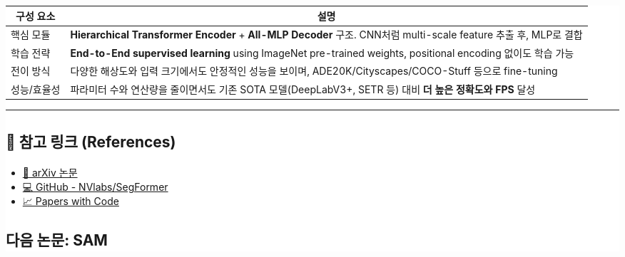 
| 구성 요소    | 설명 |
|-------------|------|
| 핵심 모듈    | **Hierarchical Transformer Encoder** + **All-MLP Decoder** 구조. CNN처럼 multi-scale feature 추출 후, MLP로 결합 |
| 학습 전략    | **End-to-End supervised learning** using ImageNet pre-trained weights, positional encoding 없이도 학습 가능 |
| 전이 방식    | 다양한 해상도와 입력 크기에서도 안정적인 성능을 보이며, ADE20K/Cityscapes/COCO-Stuff 등으로 fine-tuning |
| 성능/효율성 | 파라미터 수와 연산량을 줄이면서도 기존 SOTA 모델(DeepLabV3+, SETR 등) 대비 **더 높은 정확도와 FPS** 달성 |

---

## 🔗 참고 링크 (References)

* [📄 arXiv 논문](https://arxiv.org/abs/2105.15203)
* [💻 GitHub - NVlabs/SegFormer](https://github.com/NVlabs/SegFormer)
* [📈 Papers with Code](https://paperswithcode.com/paper/segformer-simple-and-efficient-design-for)


## 다음 논문: SAM
